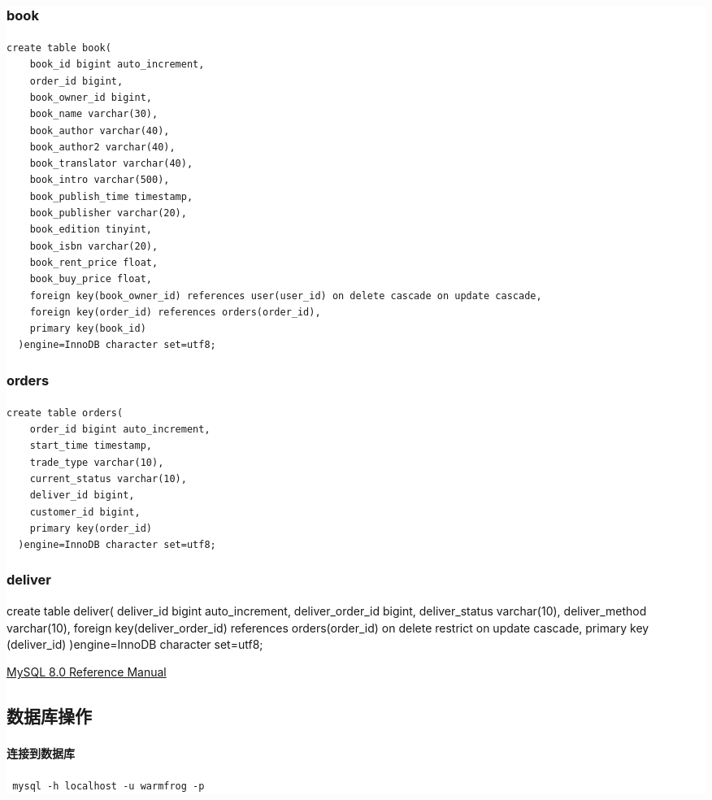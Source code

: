 ### book

    create table book(
        book_id bigint auto_increment,
        order_id bigint,
        book_owner_id bigint,
        book_name varchar(30),
        book_author varchar(40),
        book_author2 varchar(40),
        book_translator varchar(40),
        book_intro varchar(500),
        book_publish_time timestamp,
        book_publisher varchar(20),
        book_edition tinyint,
        book_isbn varchar(20),
        book_rent_price float,
        book_buy_price float,
        foreign key(book_owner_id) references user(user_id) on delete cascade on update cascade,
        foreign key(order_id) references orders(order_id),
        primary key(book_id)
      )engine=InnoDB character set=utf8;

### orders

    create table orders(
        order_id bigint auto_increment,
        start_time timestamp,
        trade_type varchar(10),
        current_status varchar(10),
        deliver_id bigint,
        customer_id bigint,
        primary key(order_id)
      )engine=InnoDB character set=utf8;

### deliver

   create table deliver(
        deliver_id bigint auto_increment,
        deliver_order_id bigint,
        deliver_status varchar(10),
        deliver_method varchar(10),
        foreign key(deliver_order_id) references orders(order_id) on delete restrict on update cascade,
        primary key (deliver_id)
      )engine=InnoDB character set=utf8;
      
 [MySQL 8.0 Reference Manual](https://dev.mysql.com/doc/refman/8.0/en/)

## 数据库操作

#### 连接到数据库

     mysql -h localhost -u warmfrog -p
     